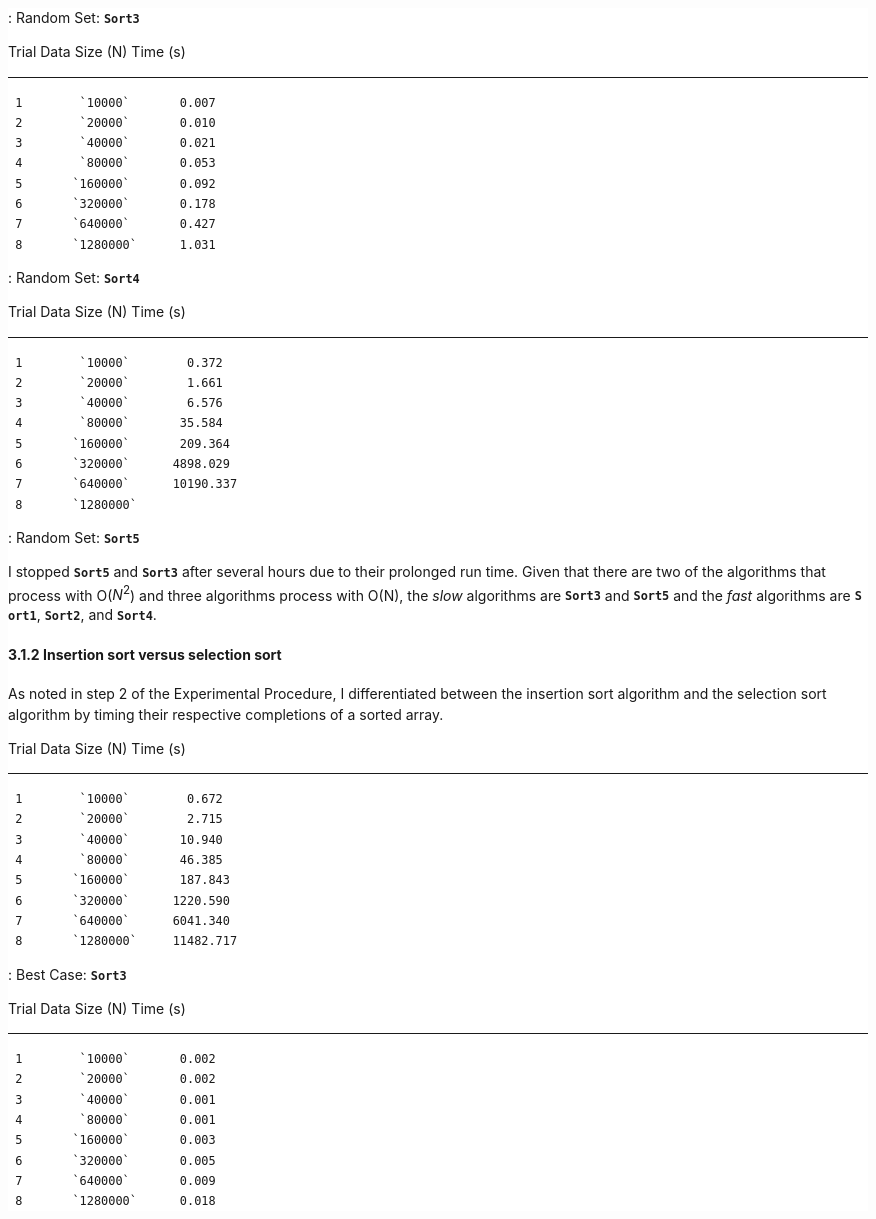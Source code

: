   : Random Set: **`Sort3`**

   Trial   Data Size (N)   Time (s)
  ------- --------------- ----------
     1        `10000`       0.007
     2        `20000`       0.010
     3        `40000`       0.021
     4        `80000`       0.053
     5       `160000`       0.092
     6       `320000`       0.178
     7       `640000`       0.427
     8       `1280000`      1.031

  : Random Set: **`Sort4`**

   Trial   Data Size (N)   Time (s)
  ------- --------------- -----------
     1        `10000`        0.372
     2        `20000`        1.661
     3        `40000`        6.576
     4        `80000`       35.584
     5       `160000`       209.364
     6       `320000`      4898.029
     7       `640000`      10190.337
     8       `1280000`    

  : Random Set: **`Sort5`**

I stopped **`Sort5`** and **`Sort3`** after several hours due to their
prolonged run time. Given that there are two of the algorithms that
process with O($N^2$) and three algorithms process with O(N), the *slow*
algorithms are **`Sort3`** and **`Sort5`** and the *fast* algorithms are
**`Sort1`**, **`Sort2`**, and **`Sort4`**.

#### 3.1.2 Insertion sort versus selection sort

As noted in step 2 of the Experimental Procedure, I differentiated
between the insertion sort algorithm and the selection sort algorithm by
timing their respective completions of a sorted array.

   Trial   Data Size (N)   Time (s)
  ------- --------------- -----------
     1        `10000`        0.672
     2        `20000`        2.715
     3        `40000`       10.940
     4        `80000`       46.385
     5       `160000`       187.843
     6       `320000`      1220.590
     7       `640000`      6041.340
     8       `1280000`     11482.717

  : Best Case: **`Sort3`**

   Trial   Data Size (N)   Time (s)
  ------- --------------- ----------
     1        `10000`       0.002
     2        `20000`       0.002
     3        `40000`       0.001
     4        `80000`       0.001
     5       `160000`       0.003
     6       `320000`       0.005
     7       `640000`       0.009
     8       `1280000`      0.018
